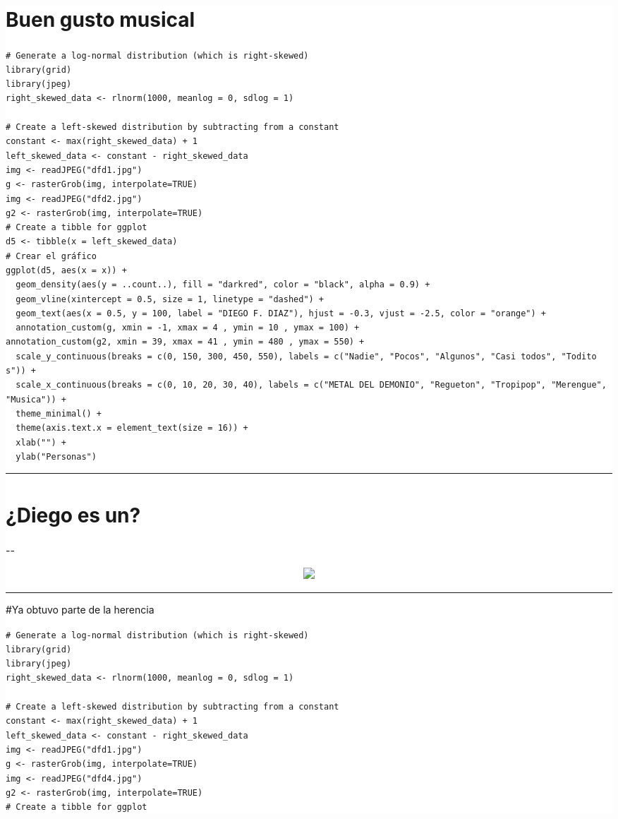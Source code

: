 # Buen gusto musical


```{R, fig4 pdf, echo = F, dev = "svg", fig.height = 7}
# Generate a log-normal distribution (which is right-skewed)
library(grid)
library(jpeg)
right_skewed_data <- rlnorm(1000, meanlog = 0, sdlog = 1)

# Create a left-skewed distribution by subtracting from a constant
constant <- max(right_skewed_data) + 1
left_skewed_data <- constant - right_skewed_data
img <- readJPEG("dfd1.jpg")
g <- rasterGrob(img, interpolate=TRUE)
img <- readJPEG("dfd2.jpg")
g2 <- rasterGrob(img, interpolate=TRUE)
# Create a tibble for ggplot
d5 <- tibble(x = left_skewed_data)
# Crear el gráfico
ggplot(d5, aes(x = x)) +
  geom_density(aes(y = ..count..), fill = "darkred", color = "black", alpha = 0.9) +
  geom_vline(xintercept = 0.5, size = 1, linetype = "dashed") +
  geom_text(aes(x = 0.5, y = 100, label = "DIEGO F. DIAZ"), hjust = -0.3, vjust = -2.5, color = "orange") +
  annotation_custom(g, xmin = -1, xmax = 4 , ymin = 10 , ymax = 100) +
annotation_custom(g2, xmin = 39, xmax = 41 , ymin = 480 , ymax = 550) +
  scale_y_continuous(breaks = c(0, 150, 300, 450, 550), labels = c("Nadie", "Pocos", "Algunos", "Casi todos", "Toditos")) +
  scale_x_continuous(breaks = c(0, 10, 20, 30, 40), labels = c("METAL DEL DEMONIO", "Regueton", "Tropipop", "Merengue", "Musica")) +
  theme_minimal() +
  theme(axis.text.x = element_text(size = 16)) +
  xlab("") +
  ylab("Personas") 
```

---
# ¿Diego es un?

--

<center>
<img src="https://images.ctfassets.net/c78bhj3obgck/5TiM66IiP5chN44ZndVr0R/42350eedf1abf8e13c010f9776f7ee03/Inside_Tink_-_changing_our_approach_to_outlier_detection_-_Blog_cover_2x.png?w=1856&h=1134&fm=webp&q=95" width="1500">
</center>

---

#Ya obtuvo parte de la herencia 


```{R, fig5 pdf, echo = F, dev = "svg", fig.height = 7}
# Generate a log-normal distribution (which is right-skewed)
library(grid)
library(jpeg)
right_skewed_data <- rlnorm(1000, meanlog = 0, sdlog = 1)

# Create a left-skewed distribution by subtracting from a constant
constant <- max(right_skewed_data) + 1
left_skewed_data <- constant - right_skewed_data
img <- readJPEG("dfd1.jpg")
g <- rasterGrob(img, interpolate=TRUE)
img <- readJPEG("dfd4.jpg")
g2 <- rasterGrob(img, interpolate=TRUE)
# Create a tibble for ggplot
```